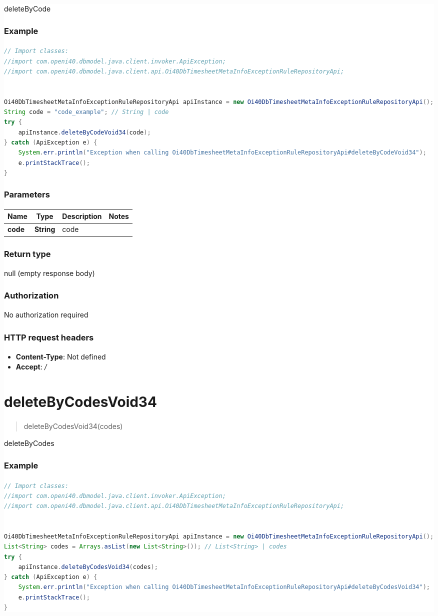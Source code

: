 deleteByCode

### Example
```java
// Import classes:
//import com.openi40.dbmodel.java.client.invoker.ApiException;
//import com.openi40.dbmodel.java.client.api.Oi40DbTimesheetMetaInfoExceptionRuleRepositoryApi;


Oi40DbTimesheetMetaInfoExceptionRuleRepositoryApi apiInstance = new Oi40DbTimesheetMetaInfoExceptionRuleRepositoryApi();
String code = "code_example"; // String | code
try {
    apiInstance.deleteByCodeVoid34(code);
} catch (ApiException e) {
    System.err.println("Exception when calling Oi40DbTimesheetMetaInfoExceptionRuleRepositoryApi#deleteByCodeVoid34");
    e.printStackTrace();
}
```

### Parameters

Name | Type | Description  | Notes
------------- | ------------- | ------------- | -------------
 **code** | **String**| code |

### Return type

null (empty response body)

### Authorization

No authorization required

### HTTP request headers

 - **Content-Type**: Not defined
 - **Accept**: */*

<a name="deleteByCodesVoid34"></a>
# **deleteByCodesVoid34**
> deleteByCodesVoid34(codes)

deleteByCodes

### Example
```java
// Import classes:
//import com.openi40.dbmodel.java.client.invoker.ApiException;
//import com.openi40.dbmodel.java.client.api.Oi40DbTimesheetMetaInfoExceptionRuleRepositoryApi;


Oi40DbTimesheetMetaInfoExceptionRuleRepositoryApi apiInstance = new Oi40DbTimesheetMetaInfoExceptionRuleRepositoryApi();
List<String> codes = Arrays.asList(new List<String>()); // List<String> | codes
try {
    apiInstance.deleteByCodesVoid34(codes);
} catch (ApiException e) {
    System.err.println("Exception when calling Oi40DbTimesheetMetaInfoExceptionRuleRepositoryApi#deleteByCodesVoid34");
    e.printStackTrace();
}
```